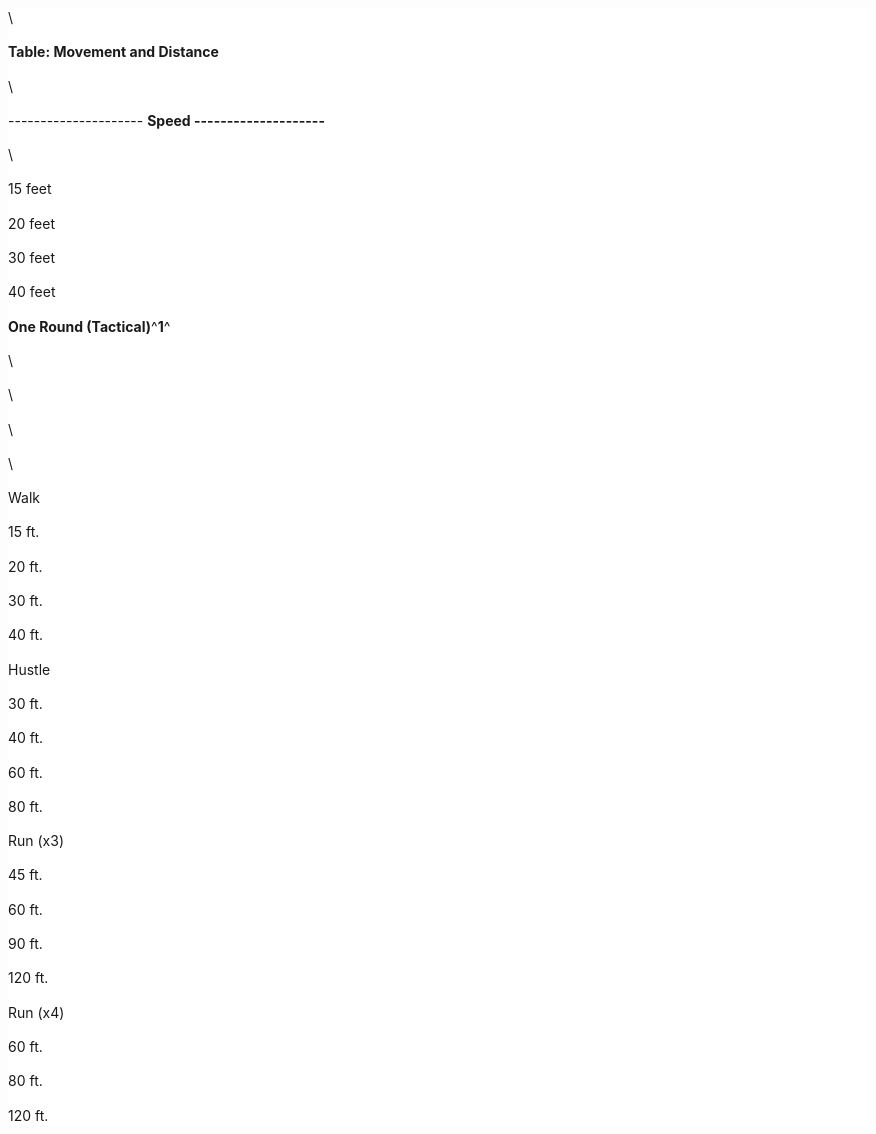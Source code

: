 \

**Table: Movement and Distance**

\

--------------------- **Speed --------------------**

\

15 feet

20 feet

30 feet

40 feet

**One Round (Tactical)**^**1**^

\

\

\

\

Walk

15 ft.

20 ft.

30 ft.

40 ft.

Hustle

30 ft.

40 ft.

60 ft.

80 ft.

Run (x3)

45 ft.

60 ft.

90 ft.

120 ft.

Run (x4)

60 ft.

80 ft.

120 ft.
